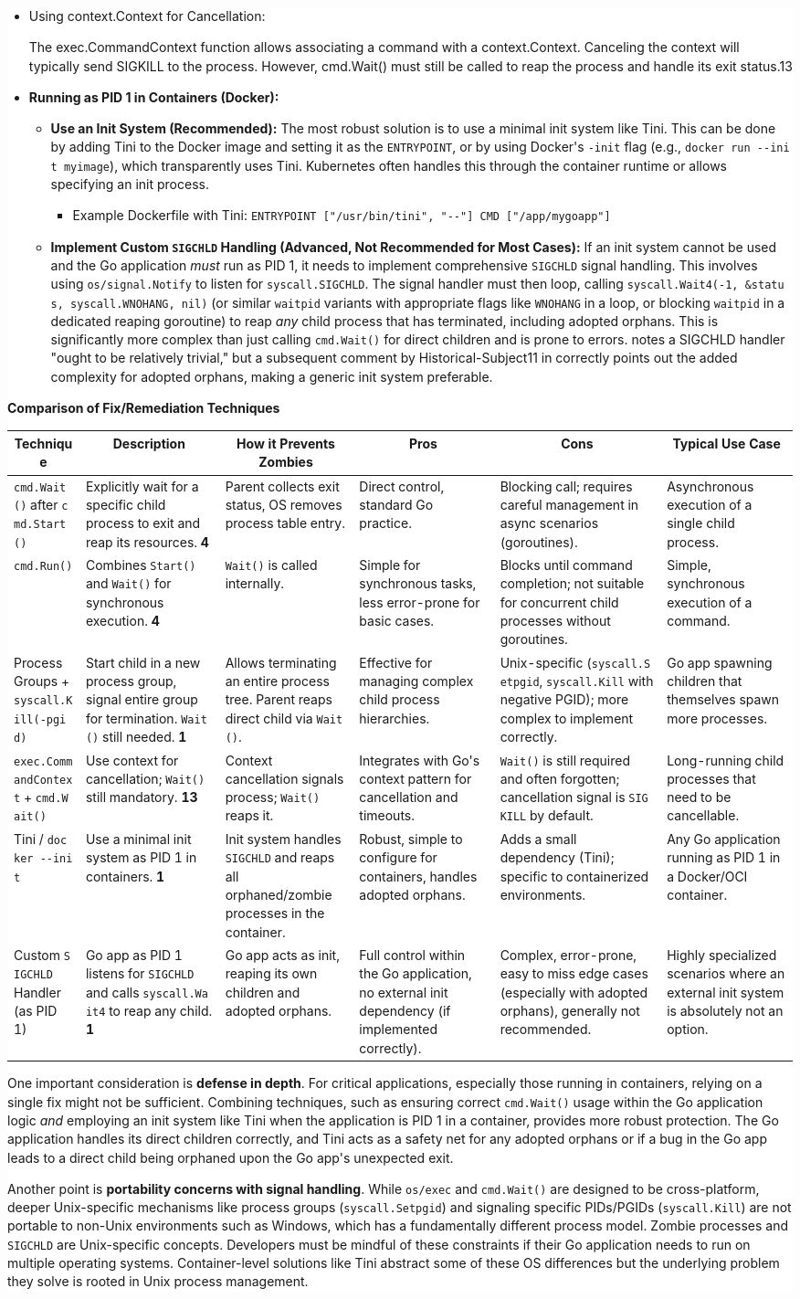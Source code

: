 - Using context.Context for Cancellation:
    
    The exec.CommandContext function allows associating a command with a context.Context. Canceling the context will typically send SIGKILL to the process. However, cmd.Wait() must still be called to reap the process and handle its exit status.13
    
- **Running as PID 1 in Containers (Docker):**
    - **Use an Init System (Recommended):** The most robust solution is to use a minimal init system like Tini. This can be done by adding Tini to the Docker image and setting it as the `ENTRYPOINT`, or by using Docker's `-init` flag (e.g., `docker run --init myimage`), which transparently uses Tini. Kubernetes often handles this through the container runtime or allows specifying an init process.

        
        - Example Dockerfile with Tini: `ENTRYPOINT ["/usr/bin/tini", "--"] CMD ["/app/mygoapp"]`
    - **Implement Custom `SIGCHLD` Handling (Advanced, Not Recommended for Most Cases):** If an init system cannot be used and the Go application *must* run as PID 1, it needs to implement comprehensive `SIGCHLD` signal handling. This involves using `os/signal.Notify` to listen for `syscall.SIGCHLD`. The signal handler must then loop, calling `syscall.Wait4(-1, &status, syscall.WNOHANG, nil)` (or similar `waitpid` variants with appropriate flags like `WNOHANG` in a loop, or blocking `waitpid` in a dedicated reaping goroutine) to reap *any* child process that has terminated, including adopted orphans. This is significantly more complex than just calling `cmd.Wait()` for direct children and is prone to errors.  notes a SIGCHLD handler "ought to be relatively trivial," but a subsequent comment by Historical-Subject11 in  correctly points out the added complexity for adopted orphans, making a generic init system preferable.
    
        

**Comparison of Fix/Remediation Techniques**

| **Technique** | **Description** | **How it Prevents Zombies** | **Pros** | **Cons** | **Typical Use Case** |
| --- | --- | --- | --- | --- | --- |
| `cmd.Wait()` after `cmd.Start()` | Explicitly wait for a specific child process to exit and reap its resources. **4** | Parent collects exit status, OS removes process table entry. | Direct control, standard Go practice. | Blocking call; requires careful management in async scenarios (goroutines). | Asynchronous execution of a single child process. |
| `cmd.Run()` | Combines `Start()` and `Wait()` for synchronous execution. **4** | `Wait()` is called internally. | Simple for synchronous tasks, less error-prone for basic cases. | Blocks until command completion; not suitable for concurrent child processes without goroutines. | Simple, synchronous execution of a command. |
| Process Groups + `syscall.Kill(-pgid)` | Start child in a new process group, signal entire group for termination. `Wait()` still needed. **1** | Allows terminating an entire process tree. Parent reaps direct child via `Wait()`. | Effective for managing complex child process hierarchies. | Unix-specific (`syscall.Setpgid`, `syscall.Kill` with negative PGID); more complex to implement correctly. | Go app spawning children that themselves spawn more processes. |
| `exec.CommandContext` + `cmd.Wait()` | Use context for cancellation; `Wait()` still mandatory. **13** | Context cancellation signals process; `Wait()` reaps it. | Integrates with Go's context pattern for cancellation and timeouts. | `Wait()` is still required and often forgotten; cancellation signal is `SIGKILL` by default. | Long-running child processes that need to be cancellable. |
| Tini / `docker --init` | Use a minimal init system as PID 1 in containers. **1** | Init system handles `SIGCHLD` and reaps all orphaned/zombie processes in the container. | Robust, simple to configure for containers, handles adopted orphans. | Adds a small dependency (Tini); specific to containerized environments. | Any Go application running as PID 1 in a Docker/OCI container. |
| Custom `SIGCHLD` Handler (as PID 1) | Go app as PID 1 listens for `SIGCHLD` and calls `syscall.Wait4` to reap any child. **1** | Go app acts as init, reaping its own children and adopted orphans. | Full control within the Go application, no external init dependency (if implemented correctly). | Complex, error-prone, easy to miss edge cases (especially with adopted orphans), generally not recommended. | Highly specialized scenarios where an external init system is absolutely not an option. |

One important consideration is **defense in depth**. For critical applications, especially those running in containers, relying on a single fix might not be sufficient. Combining techniques, such as ensuring correct `cmd.Wait()` usage within the Go application logic *and* employing an init system like Tini when the application is PID 1 in a container, provides more robust protection. The Go application handles its direct children correctly, and Tini acts as a safety net for any adopted orphans or if a bug in the Go app leads to a direct child being orphaned upon the Go app's unexpected exit.

Another point is **portability concerns with signal handling**. While `os/exec` and `cmd.Wait()` are designed to be cross-platform, deeper Unix-specific mechanisms like process groups (`syscall.Setpgid`) and signaling specific PIDs/PGIDs (`syscall.Kill`) are not portable to non-Unix environments such as Windows, which has a fundamentally different process model. Zombie processes and `SIGCHLD` are Unix-specific concepts. Developers must be mindful of these constraints if their Go application needs to run on multiple operating systems. Container-level solutions like Tini abstract some of these OS differences but the underlying problem they solve is rooted in Unix process management.

